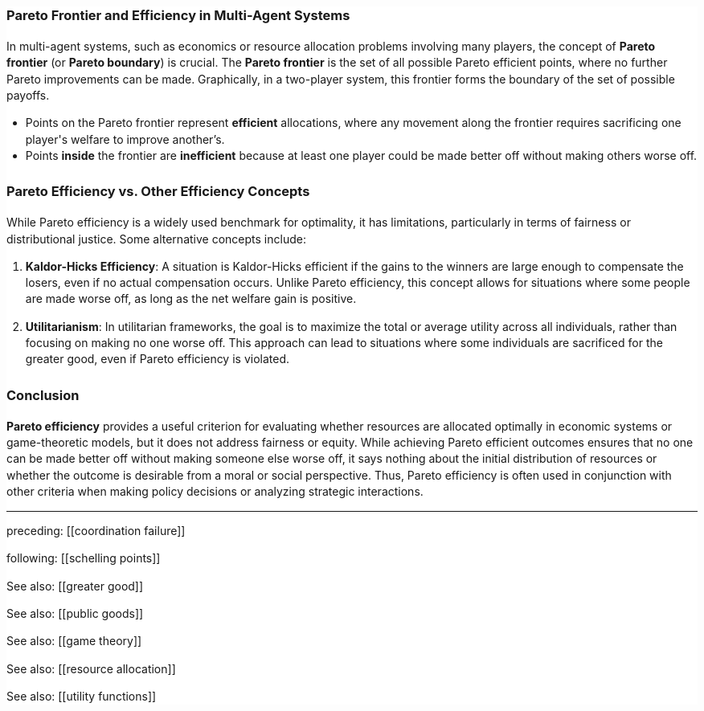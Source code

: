 ### Pareto Frontier and Efficiency in Multi-Agent Systems

In multi-agent systems, such as economics or resource allocation problems involving many players, the concept of **Pareto frontier** (or **Pareto boundary**) is crucial. The **Pareto frontier** is the set of all possible Pareto efficient points, where no further Pareto improvements can be made. Graphically, in a two-player system, this frontier forms the boundary of the set of possible payoffs.

- Points on the Pareto frontier represent **efficient** allocations, where any movement along the frontier requires sacrificing one player's welfare to improve another’s.
- Points **inside** the frontier are **inefficient** because at least one player could be made better off without making others worse off.

### Pareto Efficiency vs. Other Efficiency Concepts

While Pareto efficiency is a widely used benchmark for optimality, it has limitations, particularly in terms of fairness or distributional justice. Some alternative concepts include:

1. **Kaldor-Hicks Efficiency**: A situation is Kaldor-Hicks efficient if the gains to the winners are large enough to compensate the losers, even if no actual compensation occurs. Unlike Pareto efficiency, this concept allows for situations where some people are made worse off, as long as the net welfare gain is positive.

2. **Utilitarianism**: In utilitarian frameworks, the goal is to maximize the total or average utility across all individuals, rather than focusing on making no one worse off. This approach can lead to situations where some individuals are sacrificed for the greater good, even if Pareto efficiency is violated.

### Conclusion

**Pareto efficiency** provides a useful criterion for evaluating whether resources are allocated optimally in economic systems or game-theoretic models, but it does not address fairness or equity. While achieving Pareto efficient outcomes ensures that no one can be made better off without making someone else worse off, it says nothing about the initial distribution of resources or whether the outcome is desirable from a moral or social perspective. Thus, Pareto efficiency is often used in conjunction with other criteria when making policy decisions or analyzing strategic interactions.


---

preceding: [[coordination failure]]  


following: [[schelling points]]

See also: [[greater good]]


See also: [[public goods]]


See also: [[game theory]]


See also: [[resource allocation]]


See also: [[utility functions]]